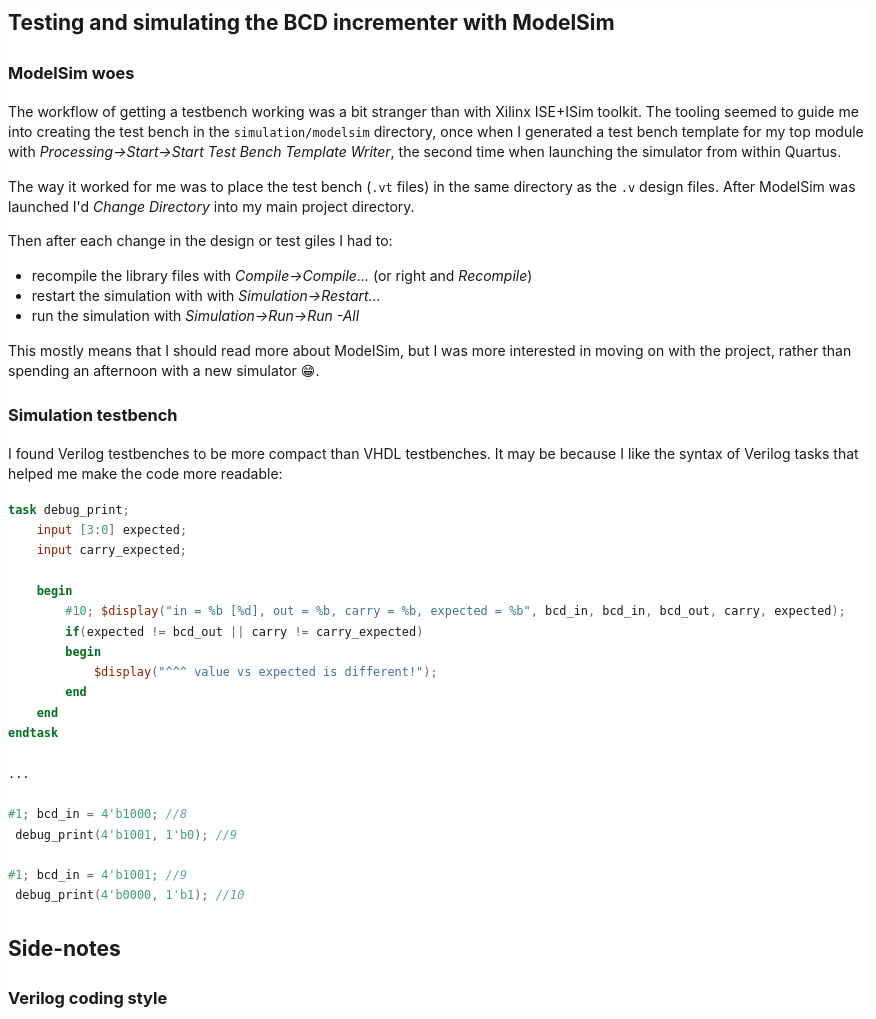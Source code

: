 ## Testing and simulating the BCD incrementer with ModelSim

### ModelSim woes

The workflow of getting a testbench working was a bit stranger than with Xilinx ISE+ISim toolkit. The tooling seemed to guide me into creating the test bench in the `simulation/modelsim` directory, once when I generated a test bench template for my top module with 
_Processing->Start->Start Test Bench Template Writer_, the second time when launching the simulator from within Quartus.

The way it worked for me was to place the test bench (`.vt` files) in the same directory as the `.v` design files. After ModelSim was launched I'd _Change Directory_ into my main project directory.

 Then after each change in the design or test giles I had to:
- recompile the library files with _Compile->Compile..._ (or right and _Recompile_)
- restart the simulation with with _Simulation->Restart..._
- run the simulation with _Simulation->Run->Run -All_

This mostly means that I should read more about ModelSim, but I was more interested in moving on with the project, rather than spending an afternoon with a new simulator 😁.

### Simulation testbench
I found Verilog testbenches to be more compact than VHDL testbenches. It may be because I like the syntax of Verilog tasks that helped me make the code more readable:

```verilog
task debug_print;
	input [3:0] expected;
	input carry_expected;
	
	begin
		#10; $display("in = %b [%d], out = %b, carry = %b, expected = %b", bcd_in, bcd_in, bcd_out, carry, expected);
		if(expected != bcd_out || carry != carry_expected) 
		begin 
			$display("^^^ value vs expected is different!");
		end
	end
endtask

...

#1; bcd_in = 4'b1000; //8
 debug_print(4'b1001, 1'b0); //9
											 
#1; bcd_in = 4'b1001; //9
 debug_print(4'b0000, 1'b1); //10
```

## Side-notes

### Verilog coding style
